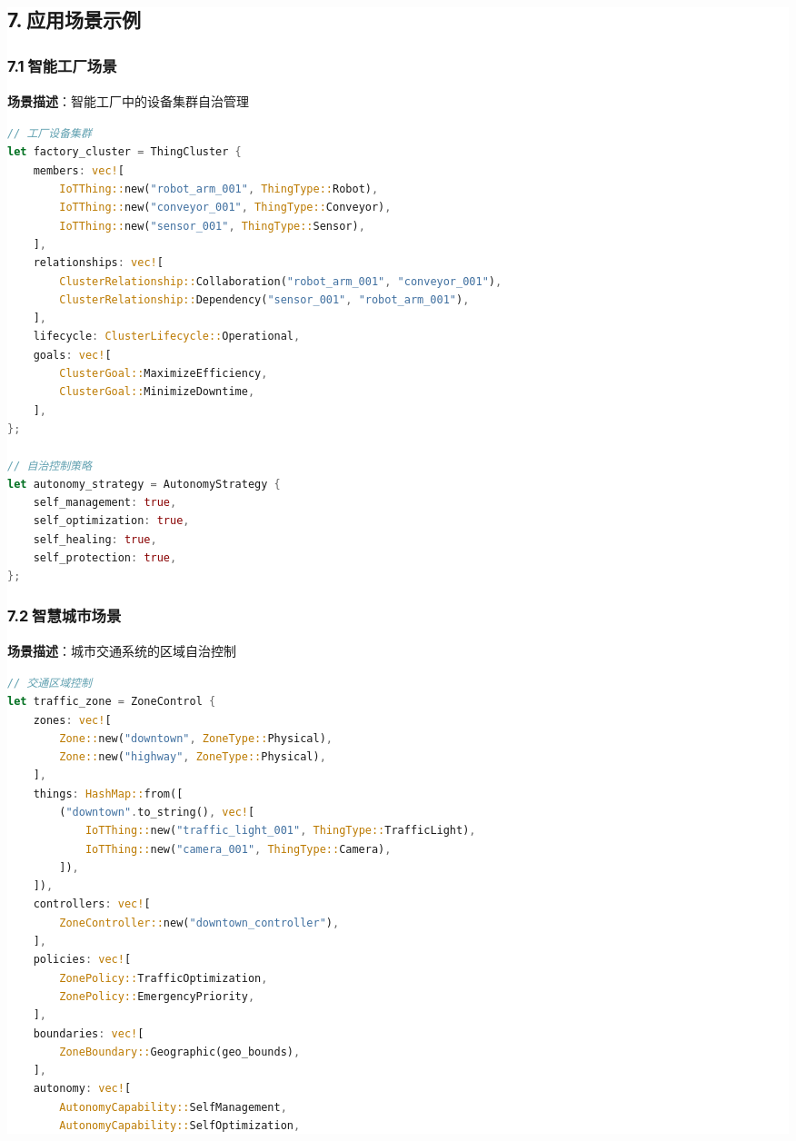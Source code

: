 ## 7. 应用场景示例

### 7.1 智能工厂场景

**场景描述**：智能工厂中的设备集群自治管理

```rust
// 工厂设备集群
let factory_cluster = ThingCluster {
    members: vec![
        IoTThing::new("robot_arm_001", ThingType::Robot),
        IoTThing::new("conveyor_001", ThingType::Conveyor),
        IoTThing::new("sensor_001", ThingType::Sensor),
    ],
    relationships: vec![
        ClusterRelationship::Collaboration("robot_arm_001", "conveyor_001"),
        ClusterRelationship::Dependency("sensor_001", "robot_arm_001"),
    ],
    lifecycle: ClusterLifecycle::Operational,
    goals: vec![
        ClusterGoal::MaximizeEfficiency,
        ClusterGoal::MinimizeDowntime,
    ],
};

// 自治控制策略
let autonomy_strategy = AutonomyStrategy {
    self_management: true,
    self_optimization: true,
    self_healing: true,
    self_protection: true,
};
```

### 7.2 智慧城市场景

**场景描述**：城市交通系统的区域自治控制

```rust
// 交通区域控制
let traffic_zone = ZoneControl {
    zones: vec![
        Zone::new("downtown", ZoneType::Physical),
        Zone::new("highway", ZoneType::Physical),
    ],
    things: HashMap::from([
        ("downtown".to_string(), vec![
            IoTThing::new("traffic_light_001", ThingType::TrafficLight),
            IoTThing::new("camera_001", ThingType::Camera),
        ]),
    ]),
    controllers: vec![
        ZoneController::new("downtown_controller"),
    ],
    policies: vec![
        ZonePolicy::TrafficOptimization,
        ZonePolicy::EmergencyPriority,
    ],
    boundaries: vec![
        ZoneBoundary::Geographic(geo_bounds),
    ],
    autonomy: vec![
        AutonomyCapability::SelfManagement,
        AutonomyCapability::SelfOptimization,
```